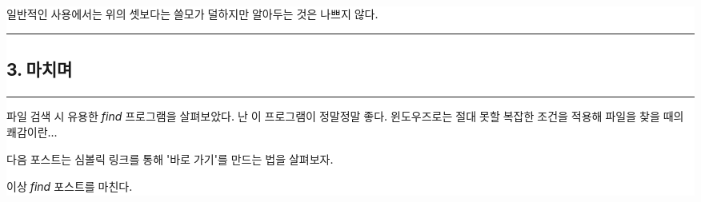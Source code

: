일반적인 사용에서는 위의 셋보다는 쓸모가 덜하지만 알아두는 것은 나쁘지 않다.

---


## 3. 마치며

---

파일 검색 시 유용한 _find_ 프로그램을 살펴보았다. 난 이 프로그램이 정말정말 좋다. 윈도우즈로는 절대 못할 복잡한 조건을 적용해 파일을 찾을 때의 쾌감이란...

다음 포스트는 심볼릭 링크를 통해 '바로 가기'를 만드는 법을 살펴보자.  

이상 _find_ 포스트를 마친다.
